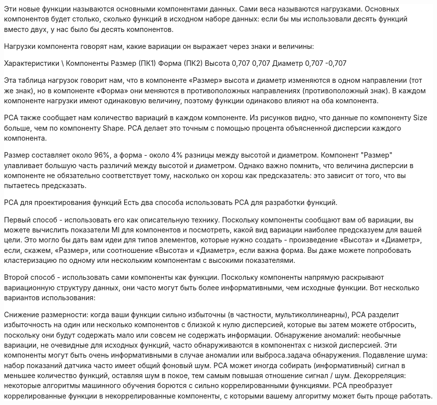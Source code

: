 Эти новые функции называются основными компонентами данных. Сами веса называются нагрузками. Основных компонентов 
будет столько, сколько функций в исходном наборе данных: если бы мы использовали десять функций вместо двух, у нас 
было бы десять компонентов.

Нагрузки компонента говорят нам, какие вариации он выражает через знаки и величины:

Характеристики \ Компоненты Размер (ПК1) Форма (ПК2)
Высота 0,707 0,707
Диаметр 0,707 -0,707

Эта таблица нагрузок говорит нам, что в компоненте «Размер» высота и диаметр изменяются в одном направлении (тот же 
знак), но в компоненте «Форма» они меняются в противоположных направлениях (противоположный знак). В каждом 
компоненте нагрузки имеют одинаковую величину, поэтому функции одинаково влияют на оба компонента.

PCA также сообщает нам количество вариаций в каждом компоненте. Из рисунков видно, что данные по компоненту Size 
больше, чем по компоненту Shape. PCA делает это точным с помощью процента объясненной дисперсии каждого компонента.


Размер составляет около 96%, а форма - около 4% разницы между высотой и диаметром.
Компонент "Размер" улавливает большую часть различий между высотой и диаметром. Однако важно помнить, что величина 
дисперсии в компоненте не обязательно соответствует тому, насколько он хорош как предсказатель: это зависит от того,
что вы пытаетесь предсказать.

PCA для проектирования функций
Есть два способа использовать PCA для разработки функций.

Первый способ - использовать его как описательную технику. Поскольку компоненты сообщают вам об вариации, вы можете 
вычислить показатели MI для компонентов и посмотреть, какой вид вариации наиболее предсказуем для вашей цели. Это 
могло бы дать вам идеи для типов элементов, которые нужно создать - произведение «Высота» и «Диаметр», если, скажем,
«Размер», или соотношение «Высота» и «Диаметр», если важна форма. Вы даже можете попробовать кластеризацию по 
одному или нескольким компонентам с высокими показателями.

Второй способ - использовать сами компоненты как функции. Поскольку компоненты напрямую раскрывают вариационную 
структуру данных, они часто могут быть более информативными, чем исходные функции. Вот несколько вариантов 
использования:

Снижение размерности: когда ваши функции сильно избыточны (в частности, мультиколлинеарны), PCA разделит 
избыточность на один или несколько компонентов с близкой к нулю дисперсией, которые вы затем можете отбросить, 
поскольку они будут содержать мало или совсем не содержать информации.
Обнаружение аномалий: необычные вариации, не очевидные для исходных функций, часто обнаруживаются в компонентах с 
низкой дисперсией. Эти компоненты могут быть очень информативными в случае аномалии или выброса.задача обнаружения.
Подавление шума: набор показаний датчика часто имеет общий фоновый шум. PCA может иногда собирать (информативный) 
сигнал в меньшее количество функций, оставляя шум в покое, тем самым повышая отношение сигнал / шум.
Декорреляция: некоторые алгоритмы машинного обучения борются с сильно коррелированными функциями. PCA преобразует 
коррелированные функции в некоррелированные компоненты, с которыми вашему алгоритму может быть проще работать.